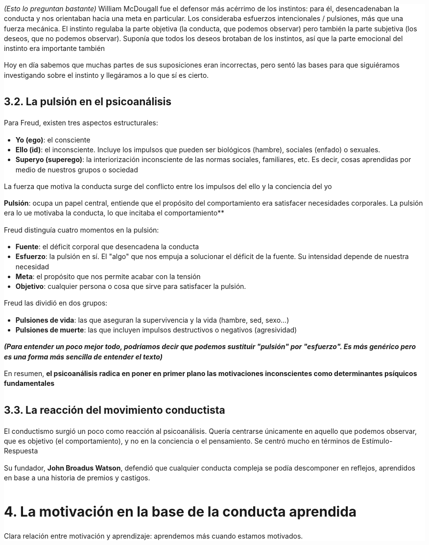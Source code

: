 _(Esto lo preguntan bastante)_ William McDougall fue el defensor más acérrimo de los instintos: para él, desencadenaban la conducta y nos orientaban hacia una meta en particular. Los consideraba esfuerzos intencionales / pulsiones, más que una fuerza mecánica. El instinto regulaba la parte objetiva (la conducta, que podemos observar) pero también la parte subjetiva (los deseos, que no podemos observar). Suponía que todos los deseos brotaban de los instintos, así que la parte emocional del instinto era importante también

Hoy en día sabemos que muchas partes de sus suposiciones eran incorrectas, pero sentó las bases para que siguiéramos investigando sobre el instinto y llegáramos a lo que sí es cierto.


## 3.2. La pulsión en el psicoanálisis
Para Freud, existen tres aspectos estructurales:

- **Yo (ego)**: el consciente
- **Ello (id)**: el inconsciente. Incluye los impulsos que pueden ser biológicos (hambre), sociales (enfado) o sexuales.
- **Superyo (superego)**: la interiorización inconsciente de las normas sociales, familiares, etc. Es decir, cosas aprendidas por medio de nuestros grupos o sociedad

La fuerza que motiva la conducta surge del conflicto entre los impulsos del ello y la conciencia del yo

**Pulsión**: ocupa un papel central, entiende que el propósito del comportamiento era satisfacer necesidades corporales. La pulsión era lo ue motivaba la conducta, lo que incitaba el comportamiento**

Freud distinguía cuatro momentos en la pulsión:

- **Fuente**: el déficit corporal que desencadena la conducta
- **Esfuerzo**: la pulsión en sí. El "algo" que nos empuja a solucionar el déficit de la fuente. Su intensidad depende de nuestra necesidad
- **Meta**: el propósito que nos permite acabar con la tensión
- **Objetivo**: cualquier persona o cosa que sirve para satisfacer la pulsión.

Freud las dividió en dos grupos:

- **Pulsiones de vida**: las que aseguran la supervivencia y la vida (hambre, sed, sexo...)
- **Pulsiones de muerte**: las que incluyen impulsos destructivos o negativos (agresividad)

**_(Para entender un poco mejor todo, podríamos decir que podemos sustituir "pulsión" por "esfuerzo". Es más genérico pero es una forma más sencilla de entender el texto)_**

En resumen, **el psicoanálisis radica en poner en primer plano las motivaciones inconscientes como determinantes psíquicos fundamentales**


## 3.3. La reacción del movimiento conductista
El conductismo surgió un poco como reacción al psicoanálisis. Quería centrarse únicamente en aquello que podemos observar, que es objetivo (el comportamiento), y no en la conciencia o el pensamiento. Se centró mucho en términos de Estímulo-Respuesta

Su fundador, **John Broadus Watson**, defendió que cualquier conducta compleja se podía descomponer en reflejos, aprendidos en base a una historia de premios y castigos. 


# 4. La motivación en la base de la conducta aprendida
Clara relación entre motivación y aprendizaje: aprendemos más cuando estamos motivados.
